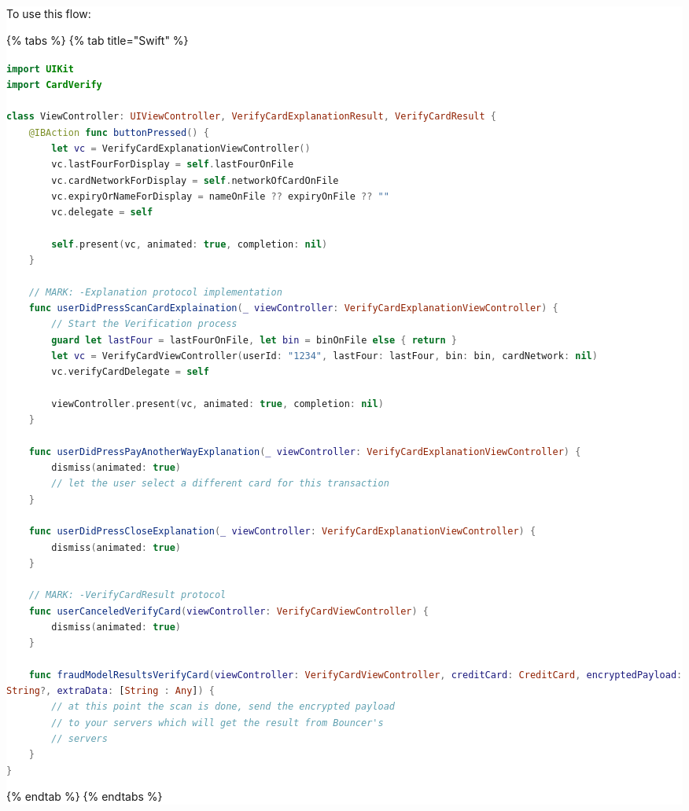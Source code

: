 To use this flow:

{% tabs %}
{% tab title="Swift" %}
```swift
import UIKit
import CardVerify

class ViewController: UIViewController, VerifyCardExplanationResult, VerifyCardResult {
    @IBAction func buttonPressed() {
        let vc = VerifyCardExplanationViewController()
        vc.lastFourForDisplay = self.lastFourOnFile
        vc.cardNetworkForDisplay = self.networkOfCardOnFile
        vc.expiryOrNameForDisplay = nameOnFile ?? expiryOnFile ?? ""
        vc.delegate = self

        self.present(vc, animated: true, completion: nil)
    }

    // MARK: -Explanation protocol implementation
    func userDidPressScanCardExplaination(_ viewController: VerifyCardExplanationViewController) {
        // Start the Verification process
        guard let lastFour = lastFourOnFile, let bin = binOnFile else { return }
        let vc = VerifyCardViewController(userId: "1234", lastFour: lastFour, bin: bin, cardNetwork: nil)
        vc.verifyCardDelegate = self

        viewController.present(vc, animated: true, completion: nil)
    }

    func userDidPressPayAnotherWayExplanation(_ viewController: VerifyCardExplanationViewController) {
        dismiss(animated: true)
        // let the user select a different card for this transaction
    }

    func userDidPressCloseExplanation(_ viewController: VerifyCardExplanationViewController) {
        dismiss(animated: true)
    }

    // MARK: -VerifyCardResult protocol
    func userCanceledVerifyCard(viewController: VerifyCardViewController) {
        dismiss(animated: true)
    }

    func fraudModelResultsVerifyCard(viewController: VerifyCardViewController, creditCard: CreditCard, encryptedPayload: String?, extraData: [String : Any]) {
        // at this point the scan is done, send the encrypted payload
        // to your servers which will get the result from Bouncer's
        // servers
    }
}
```
{% endtab %}
{% endtabs %}

